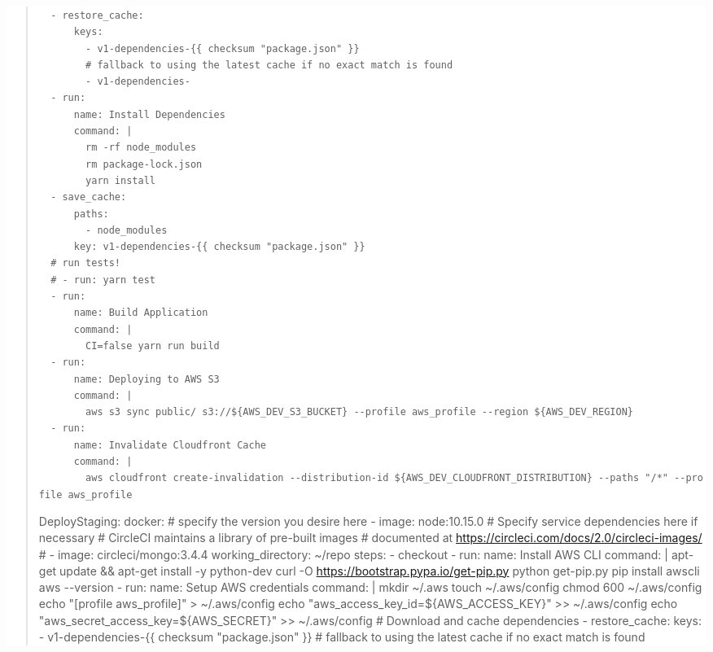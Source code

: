 >       - restore_cache:
>           keys:
>             - v1-dependencies-{{ checksum "package.json" }}
>             # fallback to using the latest cache if no exact match is found
>             - v1-dependencies-
>       - run:
>           name: Install Dependencies
>           command: |
>             rm -rf node_modules
>             rm package-lock.json
>             yarn install
>       - save_cache:
>           paths:
>             - node_modules
>           key: v1-dependencies-{{ checksum "package.json" }}
>       # run tests!
>       # - run: yarn test
>       - run:
>           name: Build Application
>           command: |
>             CI=false yarn run build
>       - run:
>           name: Deploying to AWS S3
>           command: |
>             aws s3 sync public/ s3://${AWS_DEV_S3_BUCKET} --profile aws_profile --region ${AWS_DEV_REGION}
>       - run:
>           name: Invalidate Cloudfront Cache
>           command: |
>             aws cloudfront create-invalidation --distribution-id ${AWS_DEV_CLOUDFRONT_DISTRIBUTION} --paths "/*" --profile aws_profile
>   DeployStaging:
>     docker:
>       # specify the version you desire here
>       - image: node:10.15.0
>       # Specify service dependencies here if necessary
>       # CircleCI maintains a library of pre-built images
>       # documented at https://circleci.com/docs/2.0/circleci-images/
>       # - image: circleci/mongo:3.4.4
>     working_directory: ~/repo
>     steps:
>       - checkout
>       - run:
>           name: Install AWS CLI
>           command: |
>             apt-get update && apt-get install -y python-dev
>             curl -O https://bootstrap.pypa.io/get-pip.py
>             python get-pip.py
>             pip install awscli
>             aws --version
>       - run:
>           name: Setup AWS credentials
>           command: |
>             mkdir ~/.aws
>             touch ~/.aws/config
>             chmod 600 ~/.aws/config
>             echo "[profile aws_profile]" > ~/.aws/config
>             echo "aws_access_key_id=${AWS_ACCESS_KEY}" >> ~/.aws/config
>             echo "aws_secret_access_key=${AWS_SECRET}" >> ~/.aws/config
>       # Download and cache dependencies
>       - restore_cache:
>           keys:
>             - v1-dependencies-{{ checksum "package.json" }}
>             # fallback to using the latest cache if no exact match is found